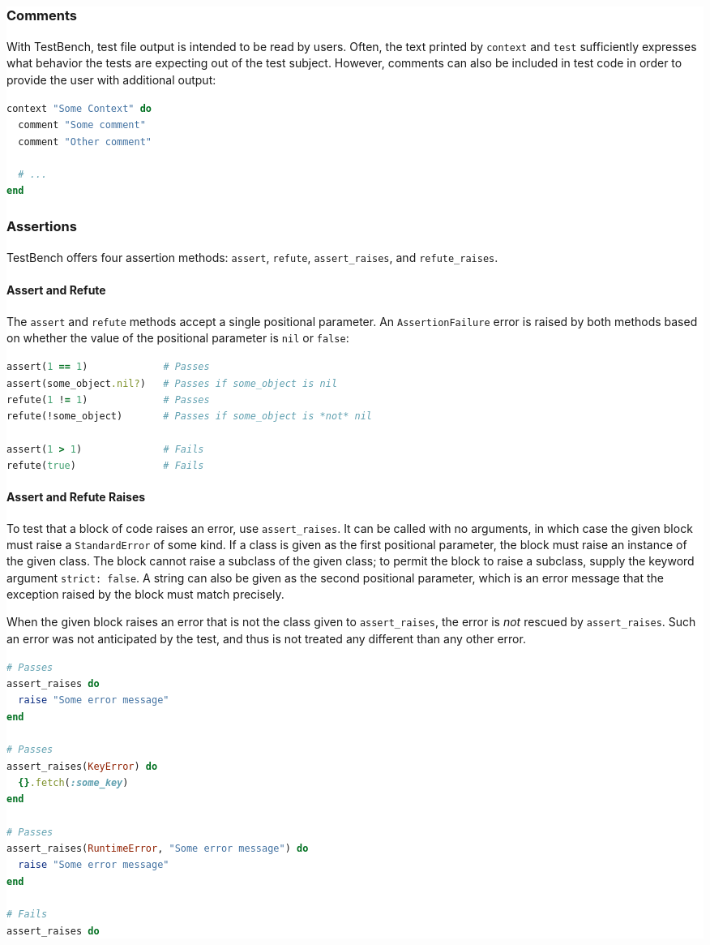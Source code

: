 ### Comments

With TestBench, test file output is intended to be read by users. Often, the text printed by `context` and `test` sufficiently expresses what behavior the tests are expecting out of the test subject. However, comments can also be included in test code in order to provide the user with additional output:

```ruby
context "Some Context" do
  comment "Some comment"
  comment "Other comment"

  # ...
end
```

### Assertions

TestBench offers four assertion methods: `assert`, `refute`, `assert_raises`, and `refute_raises`.

#### Assert and Refute

The `assert` and `refute` methods accept a single positional parameter. An `AssertionFailure` error is raised by both methods based on whether the value of the positional parameter is `nil` or `false`:

```ruby
assert(1 == 1)             # Passes
assert(some_object.nil?)   # Passes if some_object is nil
refute(1 != 1)             # Passes
refute(!some_object)       # Passes if some_object is *not* nil

assert(1 > 1)              # Fails
refute(true)               # Fails
```

#### Assert and Refute Raises

To test that a block of code raises an error, use `assert_raises`. It can be called with no arguments, in which case the given block must raise a `StandardError` of some kind. If a class is given as the first positional parameter, the block must raise an instance of the given class. The block cannot raise a subclass of the given class; to permit the block to raise a subclass, supply the keyword argument `strict: false`. A string can also be given as the second positional parameter, which is an error message that the exception raised by the block must match precisely.

When the given block raises an error that is not the class given to `assert_raises`, the error is _not_ rescued by `assert_raises`. Such an error was not anticipated by the test, and thus is not treated any different than any other error.

```ruby
# Passes
assert_raises do
  raise "Some error message"
end

# Passes
assert_raises(KeyError) do
  {}.fetch(:some_key)
end

# Passes
assert_raises(RuntimeError, "Some error message") do
  raise "Some error message"
end

# Fails
assert_raises do
```